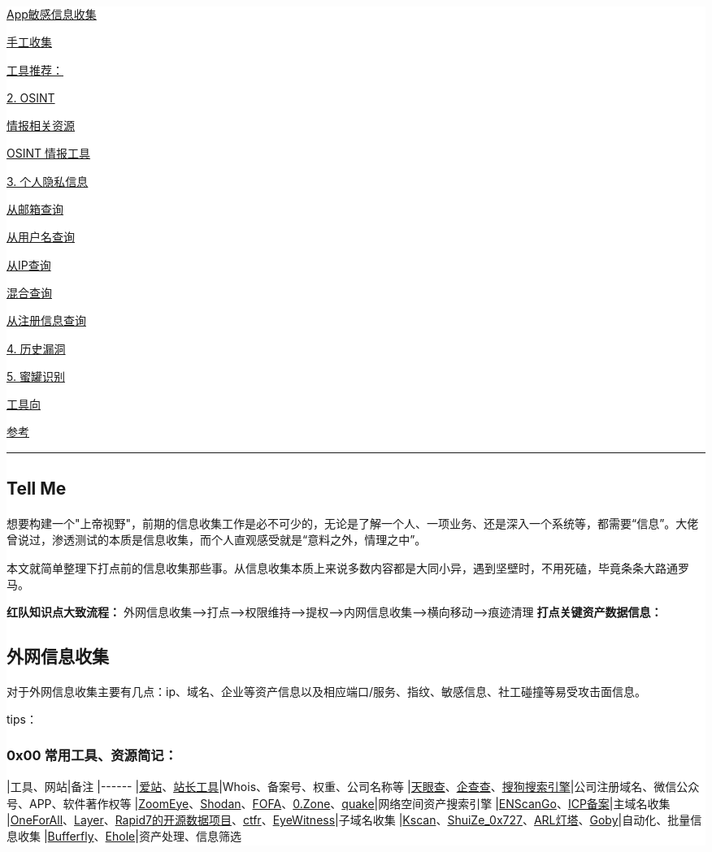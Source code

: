 [App敏感信息收集](#App%E6%95%8F%E6%84%9F%E4%BF%A1%E6%81%AF%E6%94%B6%E9%9B%86)

[手工收集](#%E6%89%8B%E5%B7%A5%E6%94%B6%E9%9B%86)

[工具推荐：](#%E5%B7%A5%E5%85%B7%E6%8E%A8%E8%8D%90%EF%BC%9A)

[2. OSINT](#2.%20OSINT)

[情报相关资源](#%E6%83%85%E6%8A%A5%E7%9B%B8%E5%85%B3%E8%B5%84%E6%BA%90)

[OSINT 情报工具](#OSINT%20%E6%83%85%E6%8A%A5%E5%B7%A5%E5%85%B7)

[3. 个人隐私信息](#3.%20%E4%B8%AA%E4%BA%BA%E9%9A%90%E7%A7%81%E4%BF%A1%E6%81%AF)

[从邮箱查询](#%E4%BB%8E%E9%82%AE%E7%AE%B1%E6%9F%A5%E8%AF%A2)

[从用户名查询](#%E4%BB%8E%E7%94%A8%E6%88%B7%E5%90%8D%E6%9F%A5%E8%AF%A2)

[从IP查询](#%E4%BB%8EIP%E6%9F%A5%E8%AF%A2)

[混合查询](#%E6%B7%B7%E5%90%88%E6%9F%A5%E8%AF%A2)

[从注册信息查询](#%E4%BB%8E%E6%B3%A8%E5%86%8C%E4%BF%A1%E6%81%AF%E6%9F%A5%E8%AF%A2)

[4. 历史漏洞](#4.%20%E5%8E%86%E5%8F%B2%E6%BC%8F%E6%B4%9E)

[5. 蜜罐识别](#5.%20%E8%9C%9C%E7%BD%90%E8%AF%86%E5%88%AB)

[工具向](#%E5%B7%A5%E5%85%B7%E5%90%91)

[参考](#%E5%8F%82%E8%80%83)

---


## Tell Me

想要构建一个"上帝视野"，前期的信息收集工作是必不可少的，无论是了解一个人、一项业务、还是深入一个系统等，都需要“信息”。大佬曾说过，渗透测试的本质是信息收集，而个人直观感受就是“意料之外，情理之中”。

本文就简单整理下打点前的信息收集那些事。从信息收集本质上来说多数内容都是大同小异，遇到坚壁时，不用死磕，毕竟条条大路通罗马。

> 
**红队知识点大致流程：**
外网信息收集——&gt;打点——&gt;权限维持——&gt;提权——&gt;内网信息收集——&gt;横向移动——&gt;痕迹清理
**打点关键资产数据信息：**



## 外网信息收集

对于外网信息收集主要有几点：ip、域名、企业等资产信息以及相应端口/服务、指纹、敏感信息、社工碰撞等易受攻击面信息。

> 
tips：



### 0x00 常用工具、资源简记：

|工具、网站|备注
|------
|[爱站](https://www.aizhan.com/)、[站长工具](https://tool.chinaz.com/)|Whois、备案号、权重、公司名称等
|[天眼查](https://www.tianyancha.com/)、[企查查](https://www.qichacha.com/)、[搜狗搜索引擎](https://wx.sogou.com/)|公司注册域名、微信公众号、APP、软件著作权等
|[ZoomEye](https://www.zoomeye.org/)、[Shodan](https://shodan.io/)、[FOFA](https://fofa.so/)、[0.Zone](https://0.zone/)、[quake](https://quake.360.cn/quake/#/index)|网络空间资产搜索引擎
|[ENScanGo](https://github.com/wgpsec/ENScan_GO)、[ICP备案](https://beian.miit.gov.cn/#/Integrated/index)|主域名收集
|[OneForAll](https://github.com/shmilylty/OneForAll)、[Layer](https://github.com/euphrat1ca/LayerDomainFinder)、[Rapid7的开源数据项目](https://opendata.rapid7.com/)、[ctfr](https://github.com/UnaPibaGeek/ctfr)、[EyeWitness](https://github.com/FortyNorthSecurity/EyeWitness)|子域名收集
|[Kscan](https://github.com/lcvvvv/kscan)、[ShuiZe_0x727](https://github.com/0x727/ShuiZe_0x727)、[ARL灯塔](https://github.com/TophantTechnology/ARL)、[Goby](https://gobies.org/)|自动化、批量信息收集
|[Bufferfly](https://github.com/dr0op/bufferfly)、[Ehole](https://github.com/EdgeSecurityTeam/EHole)|资产处理、信息筛选